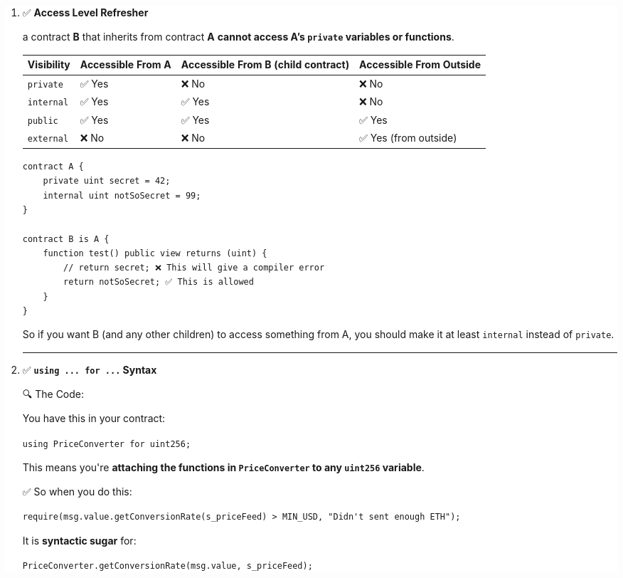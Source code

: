 1. ✅ **Access Level Refresher**
    
    a contract **B** that inherits from contract **A** **cannot access A’s `private` variables or functions**.
    
    | Visibility | Accessible From A | Accessible From B (child contract) | Accessible From Outside |
    | --- | --- | --- | --- |
    | `private` | ✅ Yes | ❌ No | ❌ No |
    | `internal` | ✅ Yes | ✅ Yes | ❌ No |
    | `public` | ✅ Yes | ✅ Yes | ✅ Yes |
    | `external` | ❌ No | ❌ No | ✅ Yes (from outside) |
    
    ```solidity
    contract A {
        private uint secret = 42;
        internal uint notSoSecret = 99;
    }
    
    contract B is A {
        function test() public view returns (uint) {
            // return secret; ❌ This will give a compiler error
            return notSoSecret; ✅ This is allowed
        }
    }
    ```
    
    So if you want B (and any other children) to access something from A, you should make it at least `internal` instead of `private`.
    
    ---
    
2. ✅ **`using ... for ...`  Syntax**
    
    🔍 The Code:
    
    You have this in your contract:
    
    ```solidity
    using PriceConverter for uint256;
    ```
    
    This means you're **attaching the functions in `PriceConverter` to any `uint256` variable**.
    
    ✅ So when you do this:
    
    ```solidity
    require(msg.value.getConversionRate(s_priceFeed) > MIN_USD, "Didn't sent enough ETH");
    ```
    
    It is **syntactic sugar** for:
    
    ```solidity
    PriceConverter.getConversionRate(msg.value, s_priceFeed);
    ```
    
